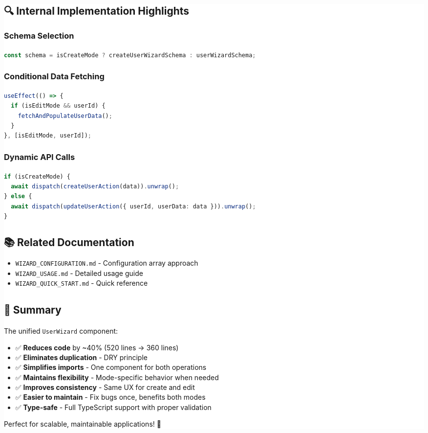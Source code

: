 ## 🔍 Internal Implementation Highlights

### Schema Selection
```typescript
const schema = isCreateMode ? createUserWizardSchema : userWizardSchema;
```

### Conditional Data Fetching
```typescript
useEffect(() => {
  if (isEditMode && userId) {
    fetchAndPopulateUserData();
  }
}, [isEditMode, userId]);
```

### Dynamic API Calls
```typescript
if (isCreateMode) {
  await dispatch(createUserAction(data)).unwrap();
} else {
  await dispatch(updateUserAction({ userId, userData: data })).unwrap();
}
```

## 📚 Related Documentation

- `WIZARD_CONFIGURATION.md` - Configuration array approach
- `WIZARD_USAGE.md` - Detailed usage guide
- `WIZARD_QUICK_START.md` - Quick reference

## 🎉 Summary

The unified `UserWizard` component:
- ✅ **Reduces code** by ~40% (520 lines → 360 lines)
- ✅ **Eliminates duplication** - DRY principle
- ✅ **Simplifies imports** - One component for both operations
- ✅ **Maintains flexibility** - Mode-specific behavior when needed
- ✅ **Improves consistency** - Same UX for create and edit
- ✅ **Easier to maintain** - Fix bugs once, benefits both modes
- ✅ **Type-safe** - Full TypeScript support with proper validation

Perfect for scalable, maintainable applications! 🚀

